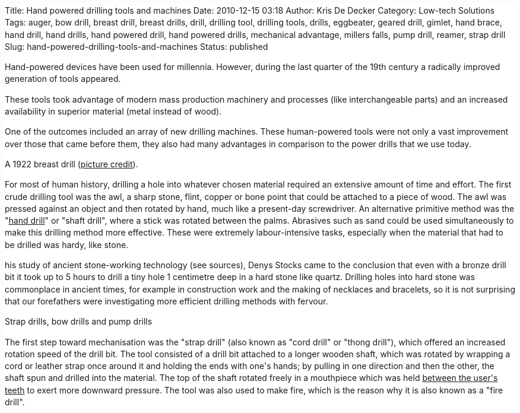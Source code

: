 Title: Hand powered drilling tools and machines
Date: 2010-12-15 03:18
Author: Kris De Decker
Category: Low-tech Solutions
Tags: auger, bow drill, breast drill, breast drills, drill, drilling tool, drilling tools, drills, eggbeater, geared drill, gimlet, hand brace, hand drill, hand drills, hand powered drill, hand powered drills, mechanical advantage, millers falls, pump drill, reamer, strap drill
Slug: hand-powered-drilling-tools-and-machines
Status: published


Hand-powered devices have been used for millennia. However, during the
last quarter of the 19th century a radically improved generation of
tools appeared.

These tools took advantage of modern mass production machinery and
processes (like interchangeable parts) and an increased availability in
superior material (metal instead of wood).

One of the outcomes included an array of new drilling machines. These
human-powered tools were not only a vast improvement over those that
came before them, they also had many advantages in comparison to the
power drills that we use today.

A 1922 breast drill ([picture credit](http://oldtoolheaven.com/)).


For most of human history, drilling a hole into whatever chosen material
required an extensive amount of time and effort. The first crude
drilling tool was the awl, a sharp stone, flint, copper or bone point
that could be attached to a piece of wood. The awl was pressed against
an object and then rotated by hand, much like a present-day screwdriver.
An alternative primitive method was the "[hand
drill](http://1.bp.blogspot.com/_cEcQt1nHroE/TEz0Vh_EA3I/AAAAAAAAAfo/GWVvzMJyASc/s1600/08_hand_drill_452.jpg)"
or "shaft drill", where a stick was rotated between the palms. Abrasives
such as sand could be used simultaneously to make this drilling method
more effective. These were extremely labour-intensive tasks, especially
when the material that had to be drilled was hardy, like stone.


his study of ancient stone-working technology (see sources), Denys
Stocks came to the conclusion that even with a bronze drill bit it took
up to 5 hours to drill a tiny hole 1 centimetre deep in a hard stone
like quartz. Drilling holes into hard stone was commonplace in ancient
times, for example in construction work and the making of necklaces and
bracelets, so it is not surprising that our forefathers were
investigating more efficient drilling methods with fervour.

Strap drills, bow drills and pump drills

The first step toward mechanisation was the "strap drill" (also known as
"cord drill" or "thong drill"), which offered an increased rotation
speed of the drill bit. The tool consisted of a drill bit attached to a
longer wooden shaft, which was rotated by wrapping a cord or leather
strap once around it and holding the ends with one's hands; by pulling
in one direction and then the other, the shaft spun and drilled into the
material. The top of the shaft rotated freely in a mouthpiece which was
held [between the user's
teeth](http://lincolnpalmer.smugmug.com/Projects/100-Portraits/20100912Rabbitstick0142/1012825152_uQaSt-XL.jpg)
to exert more downward pressure. The tool was also used to make fire,
which is the reason why it is also known as a "fire drill".

